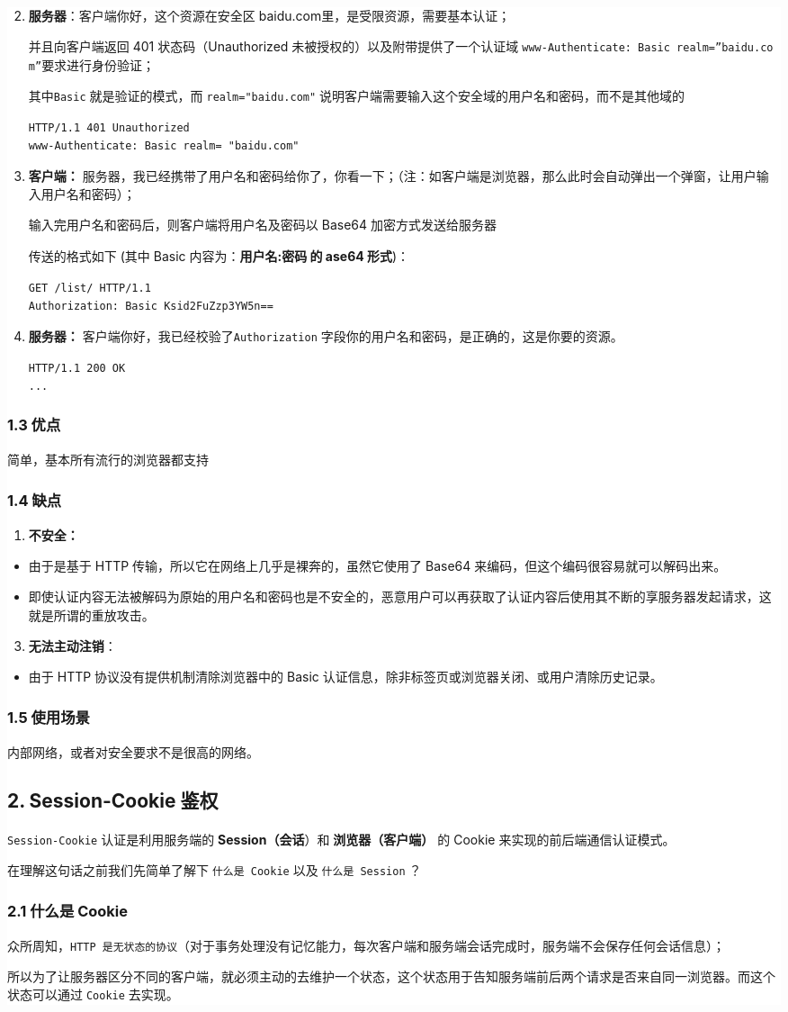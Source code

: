 2. **服务器**：客户端你好，这个资源在安全区 baidu.com里，是受限资源，需要基本认证；
   
   并且向客户端返回 401 状态码（Unauthorized 未被授权的）以及附带提供了一个认证域 `www-Authenticate: Basic realm=”baidu.com”`要求进行身份验证；
   
   其中`Basic` 就是验证的模式，而 `realm="baidu.com"` 说明客户端需要输入这个安全域的用户名和密码，而不是其他域的
   
   ```http
   HTTP/1.1 401 Unauthorized 
   www-Authenticate: Basic realm= "baidu.com"
   ```

3. **客户端：** 服务器，我已经携带了用户名和密码给你了，你看一下；（注：如客户端是浏览器，那么此时会自动弹出一个弹窗，让用户输入用户名和密码）；
   
   输入完用户名和密码后，则客户端将用户名及密码以 Base64 加密方式发送给服务器
   
   传送的格式如下 (其中 Basic 内容为：**用户名:密码 的 ase64 形式**)：
   
   ```http
   GET /list/ HTTP/1.1 
   Authorization: Basic Ksid2FuZzp3YW5n==
   ```

4. **服务器：** 客户端你好，我已经校验了`Authorization` 字段你的用户名和密码，是正确的，这是你要的资源。
   
   ```http
   HTTP/1.1 200 OK 
   ...
   ```

### 1.3 优点

简单，基本所有流行的浏览器都支持

### 1.4 缺点

1. **不安全：**
- 由于是基于 HTTP 传输，所以它在网络上几乎是裸奔的，虽然它使用了 Base64 来编码，但这个编码很容易就可以解码出来。

- 即使认证内容无法被解码为原始的用户名和密码也是不安全的，恶意用户可以再获取了认证内容后使用其不断的享服务器发起请求，这就是所谓的重放攻击。
3. **无法主动注销**：
- 由于 HTTP 协议没有提供机制清除浏览器中的 Basic 认证信息，除非标签页或浏览器关闭、或用户清除历史记录。

### 1.5 使用场景

内部网络，或者对安全要求不是很高的网络。

## 2. Session-Cookie 鉴权

`Session-Cookie` 认证是利用服务端的 **Session（会话**）和 **浏览器（客户端）** 的 Cookie 来实现的前后端通信认证模式。

在理解这句话之前我们先简单了解下 `什么是 Cookie` 以及 `什么是 Session` ？

### 2.1 什么是 Cookie

众所周知，`HTTP 是无状态的协议`（对于事务处理没有记忆能力，每次客户端和服务端会话完成时，服务端不会保存任何会话信息）；

所以为了让服务器区分不同的客户端，就必须主动的去维护一个状态，这个状态用于告知服务端前后两个请求是否来自同一浏览器。而这个状态可以通过 `Cookie` 去实现。
